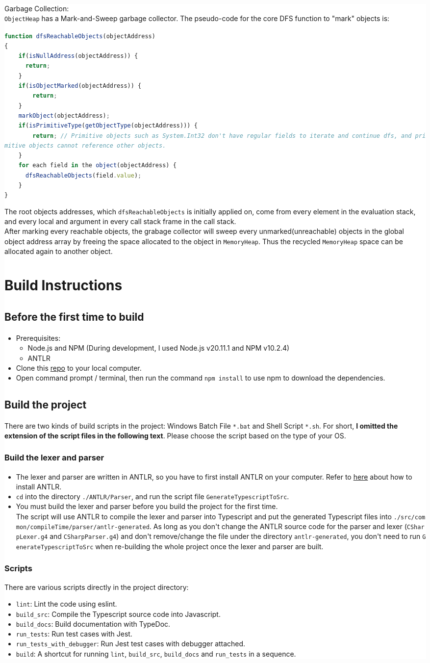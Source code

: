   Garbage Collection:<br>
  `ObjectHeap` has a Mark-and-Sweep garbage collector. The pseudo-code for the core DFS function to "mark" objects is:
  ```js
  function dfsReachableObjects(objectAddress)
  {
      if(isNullAddress(objectAddress)) {
        return;
      }
      if(isObjectMarked(objectAddress)) {
          return;
      }
      markObject(objectAddress);
      if(isPrimitiveType(getObjectType(objectAddress))) {
          return; // Primitive objects such as System.Int32 don't have regular fields to iterate and continue dfs, and primitive objects cannot reference other objects.
      }
      for each field in the object(objectAddress) {
        dfsReachableObjects(field.value);
      }
  }
  ```
  The root objects addresses, which `dfsReachableObjects` is initially applied on, come from every element in the evaluation stack, and every local and argument in every call stack frame in the call stack.<br>After marking every reachable objects, the grabage collector will sweep every unmarked(unreachable) objects in the global object address array by freeing the space allocated to the object in `MemoryHeap`. Thus the recycled `MemoryHeap` space can be allocated again to another object.

# Build Instructions
  ## Before the first time to build
  - Prerequisites:
    - Node.js and NPM (During development, I used Node.js v20.11.1 and NPM v10.2.4)
    - ANTLR
  - Clone this [repo](https://www.github.com/source-academy/csharp-slang) to your local computer.
  - Open command prompt / terminal, then run the command `npm install` to use npm to download the dependencies.
  ## Build the project
  There are two kinds of build scripts in the project: Windows Batch File `*.bat` and Shell Script `*.sh`. For short, **I omitted the extension of the script files in the following text**. Please choose the script based on the type of your OS.
  ### Build the lexer and parser
  - The lexer and parser are written in ANTLR, so you have to first install ANTLR on your computer. Refer to [here](https://www.antlr.org) about how to install ANTLR.
  - `cd` into the directory `./ANTLR/Parser`, and run the script file `GenerateTypescriptToSrc`.
  - You must build the lexer and parser before you build the project for the first time.<br>The script will use ANTLR to compile the lexer and parser into Typescript and put the generated Typescript files into `./src/common/compileTime/parser/antlr-generated`. As long as you don't change the ANTLR source code for the parser and lexer (`CSharpLexer.g4` and `CSharpParser.g4`) and don't remove/change the file under the directory `antlr-generated`, you don't need to run `GenerateTypescriptToSrc` when re-building the whole project once the lexer and parser are built.
  ### Scripts
  There are various scripts directly in the project directory:
  - `lint`: Lint the code using eslint.
  - `build_src`: Compile the Typescript source code into Javascript.
  - `build_docs`: Build documentation with TypeDoc.
  - `run_tests`: Run test cases with Jest.
  - `run_tests_with_debugger`: Run Jest test cases with debugger attached.
  - `build`: A shortcut for running `lint`, `build_src`, `build_docs` and `run_tests` in a sequence.
  